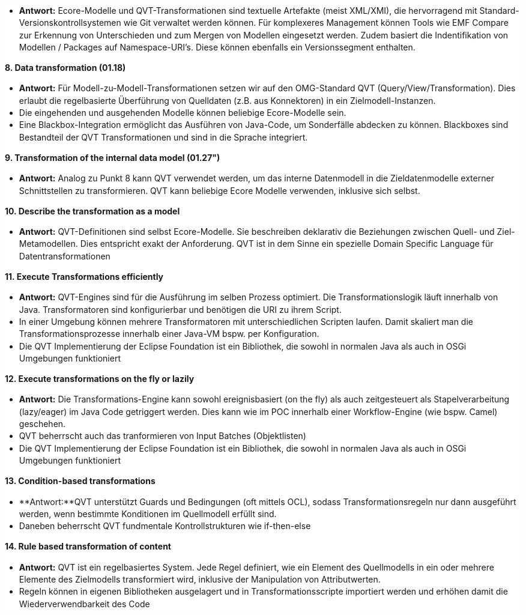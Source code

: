 - **Antwort:** Ecore-Modelle und QVT-Transformationen sind textuelle Artefakte (meist XML/XMI), die hervorragend mit Standard-Versionskontrollsystemen wie Git verwaltet werden können. Für komplexeres Management können Tools wie EMF Compare zur Erkennung von Unterschieden und zum Mergen von Modellen eingesetzt werden. Zudem basiert die Indentifikation von Modellen / Packages auf Namespace-URI’s. Diese können ebenfalls ein Versionssegment enthalten.

**8. Data transformation (01.18)**

- **Antwort:** Für Modell-zu-Modell-Transformationen setzen wir auf den OMG-Standard QVT (Query/View/Transformation). Dies erlaubt die regelbasierte Überführung von Quelldaten (z.B. aus Konnektoren) in ein Zielmodell-Instanzen.
- Die eingehenden und ausgehenden Modelle können beliebige Ecore-Modelle sein.
- Eine Blackbox-Integration ermöglicht das Ausführen von Java-Code, um Sonderfälle abdecken zu können. Blackboxes sind Bestandteil der QVT Transformationen und sind in die Sprache integriert.

**9. Transformation of the internal data model (01.27")**

- **Antwort:** Analog zu Punkt 8 kann QVT verwendet werden, um das interne Datenmodell in die Zieldatenmodelle externer Schnittstellen zu transformieren. QVT kann beliebige Ecore Modelle verwenden, inklusive sich selbst.

**10. Describe the transformation as a model**

- **Antwort:** QVT-Definitionen sind selbst Ecore-Modelle. Sie beschreiben deklarativ die Beziehungen zwischen Quell- und Ziel-Metamodellen. Dies entspricht exakt der Anforderung. QVT ist in dem Sinne ein spezielle Domain Specific Language für Datentransformationen

**11. Execute Transformations efficiently**

- **Antwort:** QVT-Engines sind für die Ausführung im selben Prozess optimiert. Die Transformationslogik läuft innerhalb von Java. Transformatoren sind konfigurierbar und benötigen die URI zu ihrem Script. 
- In einer Umgebung können mehrere Transformatoren mit unterschiedlichen Scripten laufen. Damit skaliert man die Transformationsprozesse innerhalb einer Java-VM bspw. per Konfiguration. 
- Die QVT Implementierung der Eclipse Foundation ist ein Bibliothek, die sowohl in normalen Java als auch in OSGi Umgebungen funktioniert

**12. Execute transformations on the fly or lazily**

- **Antwort:** Die Transformations-Engine kann sowohl ereignisbasiert (on the fly) als auch zeitgesteuert als Stapelverarbeitung (lazy/eager) im Java Code getriggert werden. Dies kann wie im POC innerhalb einer Workflow-Engine (wie bspw. Camel) geschehen. 
- QVT beherrscht auch das tranformieren von Input Batches (Objektlisten)
- Die QVT Implementierung der Eclipse Foundation ist ein Bibliothek, die sowohl in normalen Java als auch in OSGi Umgebungen funktioniert

**13. Condition-based transformations**

- **Antwort:**QVT unterstützt Guards und Bedingungen (oft mittels OCL), sodass Transformationsregeln nur dann ausgeführt werden, wenn bestimmte Konditionen im Quellmodell erfüllt sind.
- Daneben beherrscht QVT fundmentale Kontrollstrukturen wie if-then-else

**14. Rule based transformation of content**

- **Antwort:** QVT ist ein regelbasiertes System. Jede Regel definiert, wie ein Element des Quellmodells in ein oder mehrere Elemente des Zielmodells transformiert wird, inklusive der Manipulation von Attributwerten.
- Regeln können in eigenen Bibliotheken ausgelagert und in Transformationsscripte importiert werden und erhöhen damit die Wiederverwendbarkeit des Code
